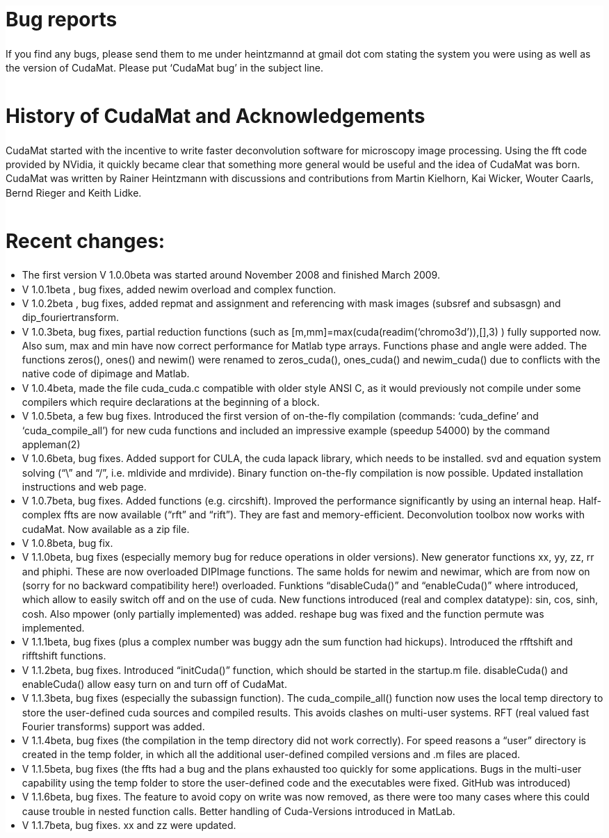 # Bug reports

If you find any bugs, please send them to me under heintzmannd at gmail dot com stating the system you were using as well as the version of CudaMat. Please put ‘CudaMat bug’ in the subject line.

# History of CudaMat and Acknowledgements

CudaMat started with the incentive to write faster deconvolution software for microscopy image processing. Using the fft code provided by NVidia, it quickly became clear that something more general would be useful and the idea of CudaMat was born. CudaMat was written by Rainer Heintzmann with discussions and contributions from Martin Kielhorn, Kai Wicker, Wouter Caarls, Bernd Rieger and Keith Lidke.

# Recent changes:

* The first version V 1.0.0beta was started around November 2008 and finished March 2009.
* V 1.0.1beta , bug fixes, added newim overload and complex function.
* V 1.0.2beta , bug fixes, added repmat and assignment and referencing with mask images (subsref and subsasgn) and dip_fouriertransform.
* V 1.0.3beta, bug fixes, partial reduction functions (such as [m,mm]=max(cuda(readim(‘chromo3d’)),[],3) ) fully supported now. Also sum, max and min have now correct performance for Matlab type arrays. Functions phase and angle were added. The functions zeros(), ones() and newim() were renamed to zeros_cuda(), ones_cuda() and newim_cuda() due to conflicts with the native code of dipimage and Matlab.
* V 1.0.4beta, made the file cuda_cuda.c compatible with older style ANSI C, as it would previously not compile under some compilers which require declarations at the beginning of a block.
* V 1.0.5beta, a few bug fixes. Introduced the first version of on-the-fly compilation (commands: ‘cuda_define’ and ‘cuda_compile_all’) for new cuda functions and included an impressive example (speedup 54000) by the command appleman(2)
* V 1.0.6beta, bug fixes. Added support for CULA, the cuda lapack library, which needs to be installed. svd and equation system solving (“\” and “/”, i.e. mldivide and mrdivide). Binary function on-the-fly compilation is now possible. Updated installation instructions and web page.
* V 1.0.7beta, bug fixes. Added functions (e.g. circshift). Improved the performance significantly by using an internal heap. Half-complex ffts are now available (“rft” and “rift”). They are fast and memory-efficient. Deconvolution toolbox now works with cudaMat. Now available as a zip file.
* V 1.0.8beta, bug fix.
* V 1.1.0beta, bug fixes (especially memory bug for reduce operations in older versions). New generator functions xx, yy, zz, rr and phiphi. These are now overloaded DIPImage functions. The same holds for newim and newimar, which are from now on (sorry for no backward compatibility here!) overloaded. Funktions “disableCuda()” and “enableCuda()” where introduced, which allow to easily switch off and on the use of cuda. New functions introduced (real and complex datatype): sin, cos, sinh, cosh. Also mpower (only partially implemented) was added. reshape bug was fixed and the function permute was implemented.
* V 1.1.1beta, bug fixes (plus a complex number was buggy adn the sum function had hickups). Introduced the rfftshift and rifftshift functions.
* V 1.1.2beta, bug fixes. Introduced “initCuda()” function, which should be started in the startup.m file. disableCuda() and enableCuda() allow easy turn on and turn off of CudaMat.
* V 1.1.3beta, bug fixes (especially the subassign function). The cuda_compile_all() function now uses the local temp directory to store the user-defined cuda sources and compiled results. This avoids clashes on multi-user systems. RFT (real valued fast Fourier transforms) support was added.
* V 1.1.4beta, bug fixes (the compilation in the temp directory did not work correctly). For speed reasons a “user” directory is created in the temp folder, in which all the additional user-defined compiled versions and .m files are placed.
* V 1.1.5beta, bug fixes (the ffts had a bug and the plans exhausted too quickly for some applications. Bugs in the multi-user capability using the temp folder to store the user-defined code and the executables were fixed. GitHub was introduced)
* V 1.1.6beta, bug fixes. The feature to avoid copy on write was now removed, as there were too many cases where this could cause trouble in nested function calls. Better handling of Cuda-Versions introduced in MatLab.
* V 1.1.7beta, bug fixes. xx and zz were updated.